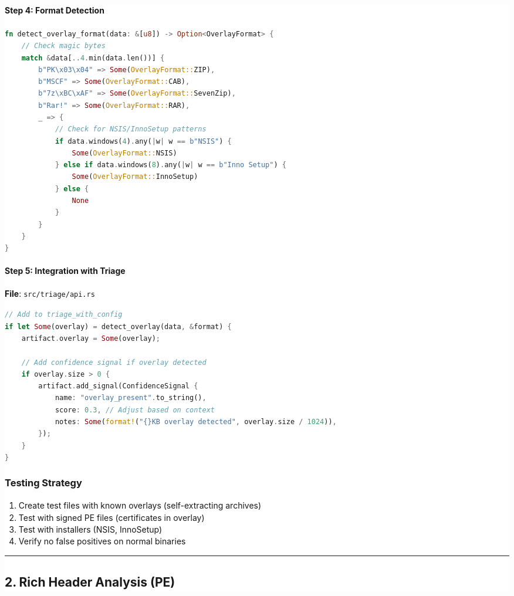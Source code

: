 #### Step 4: Format Detection
```rust
fn detect_overlay_format(data: &[u8]) -> Option<OverlayFormat> {
    // Check magic bytes
    match &data[..4.min(data.len())] {
        b"PK\x03\x04" => Some(OverlayFormat::ZIP),
        b"MSCF" => Some(OverlayFormat::CAB),
        b"7z\xBC\xAF" => Some(OverlayFormat::SevenZip),
        b"Rar!" => Some(OverlayFormat::RAR),
        _ => {
            // Check for NSIS/InnoSetup patterns
            if data.windows(4).any(|w| w == b"NSIS") {
                Some(OverlayFormat::NSIS)
            } else if data.windows(8).any(|w| w == b"Inno Setup") {
                Some(OverlayFormat::InnoSetup)
            } else {
                None
            }
        }
    }
}
```

#### Step 5: Integration with Triage
**File**: `src/triage/api.rs`

```rust
// Add to triage_with_config
if let Some(overlay) = detect_overlay(data, &format) {
    artifact.overlay = Some(overlay);
    
    // Add confidence signal if overlay detected
    if overlay.size > 0 {
        artifact.add_signal(ConfidenceSignal {
            name: "overlay_present".to_string(),
            score: 0.3, // Adjust based on context
            notes: Some(format!("{}KB overlay detected", overlay.size / 1024)),
        });
    }
}
```

### Testing Strategy
1. Create test files with known overlays (self-extracting archives)
2. Test with signed PE files (certificates in overlay)
3. Test with installers (NSIS, InnoSetup)
4. Verify no false positives on normal binaries

---

## 2. Rich Header Analysis (PE)
